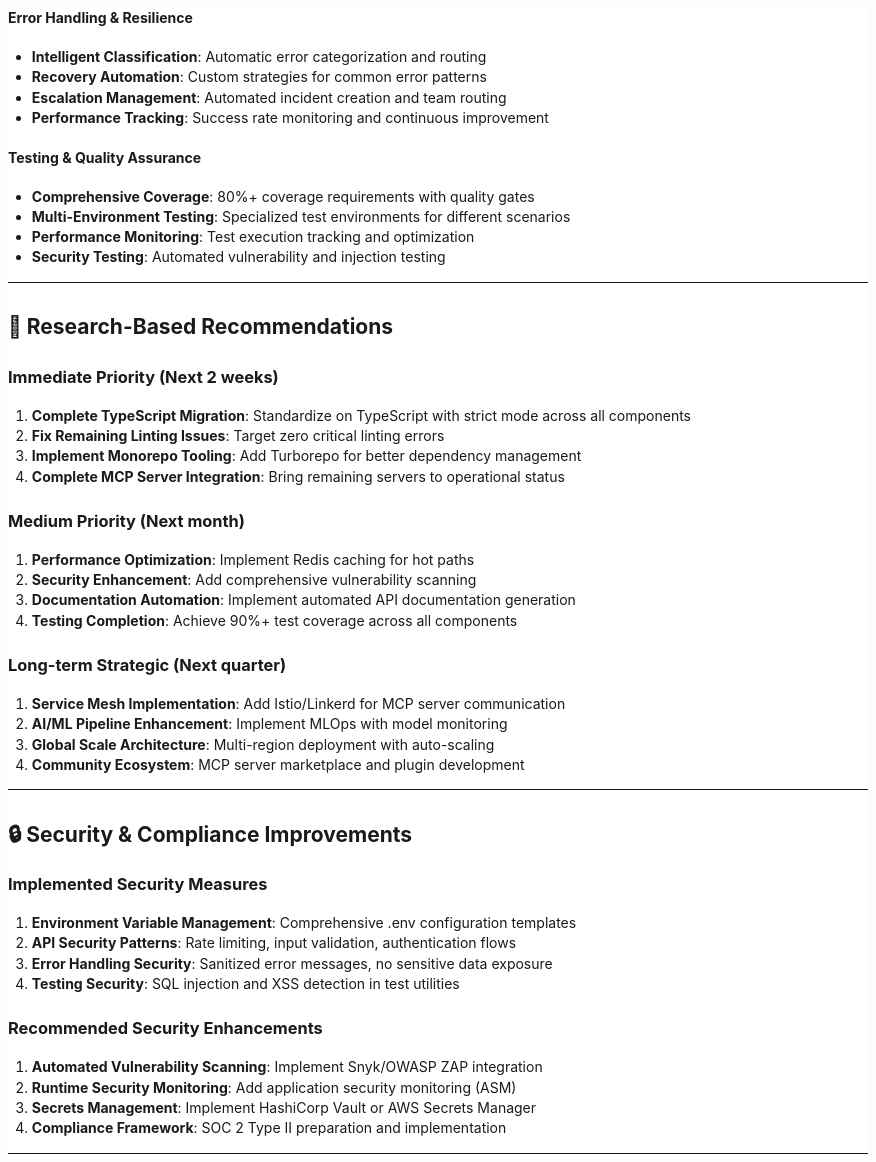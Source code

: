 #### Error Handling & Resilience
- **Intelligent Classification**: Automatic error categorization and routing
- **Recovery Automation**: Custom strategies for common error patterns
- **Escalation Management**: Automated incident creation and team routing
- **Performance Tracking**: Success rate monitoring and continuous improvement

#### Testing & Quality Assurance
- **Comprehensive Coverage**: 80%+ coverage requirements with quality gates
- **Multi-Environment Testing**: Specialized test environments for different scenarios
- **Performance Monitoring**: Test execution tracking and optimization
- **Security Testing**: Automated vulnerability and injection testing

---

## 🎯 Research-Based Recommendations

### Immediate Priority (Next 2 weeks)
1. **Complete TypeScript Migration**: Standardize on TypeScript with strict mode across all components
2. **Fix Remaining Linting Issues**: Target zero critical linting errors
3. **Implement Monorepo Tooling**: Add Turborepo for better dependency management
4. **Complete MCP Server Integration**: Bring remaining servers to operational status

### Medium Priority (Next month)
1. **Performance Optimization**: Implement Redis caching for hot paths
2. **Security Enhancement**: Add comprehensive vulnerability scanning
3. **Documentation Automation**: Implement automated API documentation generation
4. **Testing Completion**: Achieve 90%+ test coverage across all components

### Long-term Strategic (Next quarter)
1. **Service Mesh Implementation**: Add Istio/Linkerd for MCP server communication
2. **AI/ML Pipeline Enhancement**: Implement MLOps with model monitoring
3. **Global Scale Architecture**: Multi-region deployment with auto-scaling
4. **Community Ecosystem**: MCP server marketplace and plugin development

---

## 🔒 Security & Compliance Improvements

### Implemented Security Measures
1. **Environment Variable Management**: Comprehensive .env configuration templates
2. **API Security Patterns**: Rate limiting, input validation, authentication flows  
3. **Error Handling Security**: Sanitized error messages, no sensitive data exposure
4. **Testing Security**: SQL injection and XSS detection in test utilities

### Recommended Security Enhancements
1. **Automated Vulnerability Scanning**: Implement Snyk/OWASP ZAP integration
2. **Runtime Security Monitoring**: Add application security monitoring (ASM)
3. **Secrets Management**: Implement HashiCorp Vault or AWS Secrets Manager
4. **Compliance Framework**: SOC 2 Type II preparation and implementation

---
